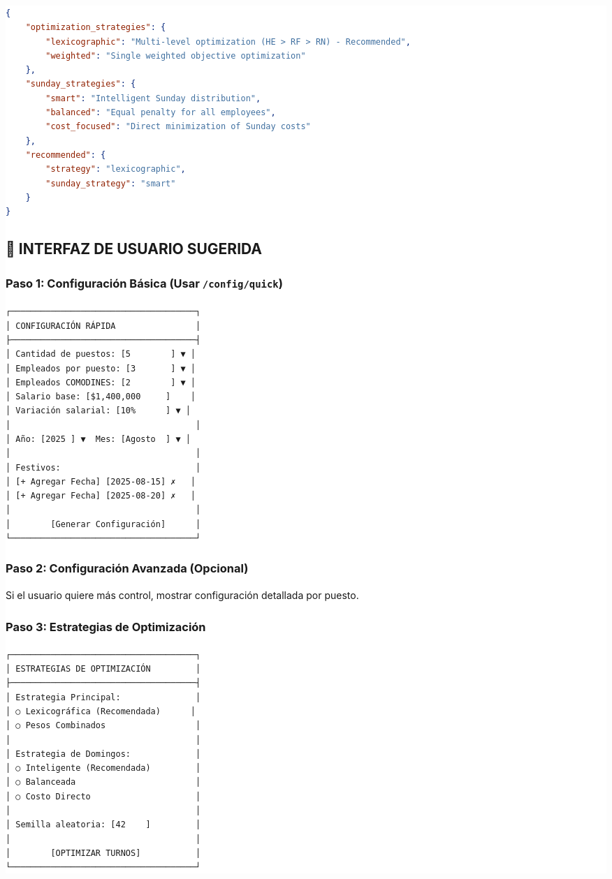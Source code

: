 ```json
{
    "optimization_strategies": {
        "lexicographic": "Multi-level optimization (HE > RF > RN) - Recommended",
        "weighted": "Single weighted objective optimization"
    },
    "sunday_strategies": {
        "smart": "Intelligent Sunday distribution",
        "balanced": "Equal penalty for all employees",
        "cost_focused": "Direct minimization of Sunday costs"
    },
    "recommended": {
        "strategy": "lexicographic",
        "sunday_strategy": "smart"
    }
}
```

## 🎨 INTERFAZ DE USUARIO SUGERIDA

### Paso 1: Configuración Básica (Usar `/config/quick`)
```
┌─────────────────────────────────────┐
│ CONFIGURACIÓN RÁPIDA                │
├─────────────────────────────────────┤
│ Cantidad de puestos: [5        ] ▼ │
│ Empleados por puesto: [3       ] ▼ │  
│ Empleados COMODINES: [2        ] ▼ │
│ Salario base: [$1,400,000     ]    │
│ Variación salarial: [10%      ] ▼ │
│                                     │
│ Año: [2025 ] ▼  Mes: [Agosto  ] ▼ │
│                                     │
│ Festivos:                           │
│ [+ Agregar Fecha] [2025-08-15] ✗   │
│ [+ Agregar Fecha] [2025-08-20] ✗   │
│                                     │
│        [Generar Configuración]      │
└─────────────────────────────────────┘
```

### Paso 2: Configuración Avanzada (Opcional)
Si el usuario quiere más control, mostrar configuración detallada por puesto.

### Paso 3: Estrategias de Optimización
```
┌─────────────────────────────────────┐
│ ESTRATEGIAS DE OPTIMIZACIÓN         │
├─────────────────────────────────────┤
│ Estrategia Principal:               │
│ ○ Lexicográfica (Recomendada)      │
│ ○ Pesos Combinados                  │
│                                     │
│ Estrategia de Domingos:             │
│ ○ Inteligente (Recomendada)         │
│ ○ Balanceada                        │
│ ○ Costo Directo                     │
│                                     │
│ Semilla aleatoria: [42    ]         │
│                                     │
│        [OPTIMIZAR TURNOS]           │
└─────────────────────────────────────┘
```

